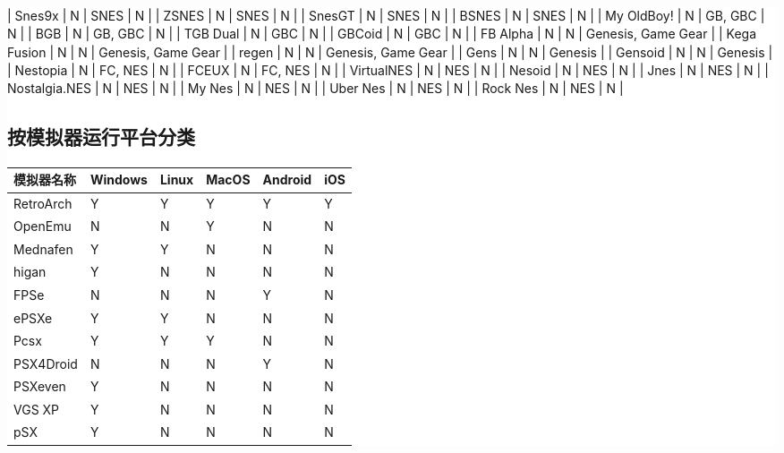 | Snes9x                   | N             | SNES                                               | N                                     |
| ZSNES                    | N             | SNES                                               | N                                     |
| SnesGT                   | N             | SNES                                               | N                                     |
| BSNES                    | N             | SNES                                               | N                                     |
| My OldBoy!               | N             | GB, GBC                                            | N                                     |
| BGB                      | N             | GB, GBC                                            | N                                     |
| TGB Dual                 | N             | GBC                                                | N                                     |
| GBCoid                   | N             | GBC                                                | N                                     |
| FB Alpha                 | N             | N                                                  | Genesis, Game Gear                    |
| Kega Fusion              | N             | N                                                  | Genesis, Game Gear                    |
| regen                    | N             | N                                                  | Genesis, Game Gear                    |
| Gens                     | N             | N                                                  | Genesis                               |
| Gensoid                  | N             | N                                                  | Genesis                               |
| Nestopia                 | N             | FC, NES                                            | N                                     |
| FCEUX                    | N             | FC, NES                                            | N                                     |
| VirtualNES               | N             | NES                                                | N                                     |
| Nesoid                   | N             | NES                                                | N                                     |
| Jnes                     | N             | NES                                                | N                                     |
| Nostalgia.NES            | N             | NES                                                | N                                     |
| My Nes                   | N             | NES                                                | N                                     |
| Uber Nes                 | N             | NES                                                | N                                     |
| Rock Nes                 | N             | NES                                                | N                                     |



## 按模拟器运行平台分类

| 模拟器名称                    | Windows | Linux | MacOS | Android | iOS |
|:-------------------------|:--------|:------|:------|:--------|:----|
| RetroArch                | Y       | Y     | Y     | Y       | Y   |
| OpenEmu                  | N       | N     | Y     | N       | N   |
| Mednafen                 | Y       | Y     | N     | N       | N   |
| higan                    | Y       | N     | N     | N       | N   |
| FPSe                     | N       | N     | N     | Y       | N   |
| ePSXe                    | Y       | Y     | N     | N       | N   |
| Pcsx                     | Y       | Y     | Y     | N       | N   |
| PSX4Droid                | N       | N     | N     | Y       | N   |
| PSXeven                  | Y       | N     | N     | N       | N   |
| VGS XP                   | Y       | N     | N     | N       | N   |
| pSX                      | Y       | N     | N     | N       | N   |